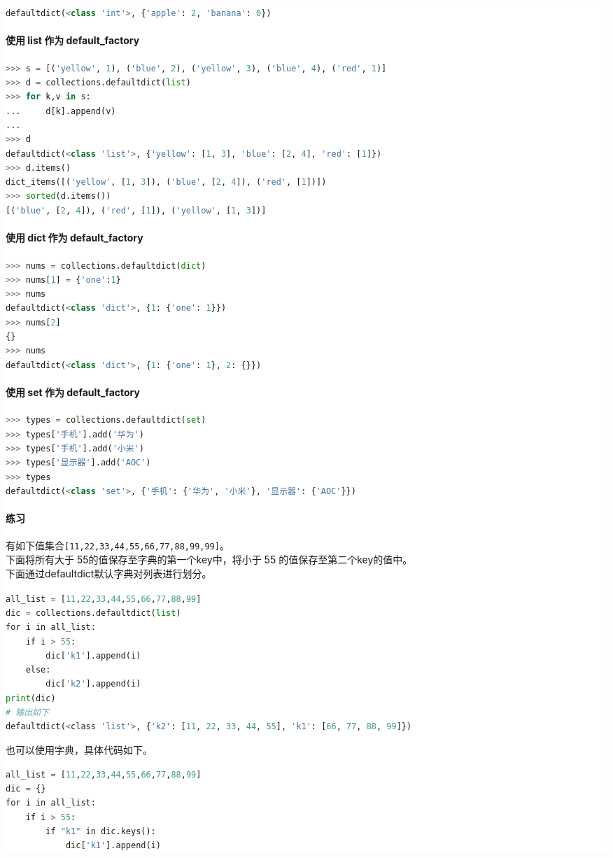 ```python
defaultdict(<class 'int'>, {'apple': 2, 'banana': 0})
```
<a name="22dd038d"></a>
#### 使用 list 作为 default_factory
```python
>>> s = [('yellow', 1), ('blue', 2), ('yellow', 3), ('blue', 4), ('red', 1)]
>>> d = collections.defaultdict(list)
>>> for k,v in s:
...     d[k].append(v)
...
>>> d
defaultdict(<class 'list'>, {'yellow': [1, 3], 'blue': [2, 4], 'red': [1]})
>>> d.items()
dict_items([('yellow', [1, 3]), ('blue', [2, 4]), ('red', [1])])
>>> sorted(d.items())
[('blue', [2, 4]), ('red', [1]), ('yellow', [1, 3])]
```
<a name="0b1c69d3"></a>
#### 使用 dict 作为 default_factory
```python
>>> nums = collections.defaultdict(dict)
>>> nums[1] = {'one':1}
>>> nums
defaultdict(<class 'dict'>, {1: {'one': 1}})
>>> nums[2]
{}
>>> nums
defaultdict(<class 'dict'>, {1: {'one': 1}, 2: {}})
```
<a name="008eefa9"></a>
#### 使用 set 作为 default_factory
```python
>>> types = collections.defaultdict(set)
>>> types['手机'].add('华为')
>>> types['手机'].add('小米')
>>> types['显示器'].add('AOC')
>>> types
defaultdict(<class 'set'>, {'手机': {'华为', '小米'}, '显示器': {'AOC'}})
```
<a name="F5lI4"></a>
#### 练习
有如下值集合`[11,22,33,44,55,66,77,88,99,99]`。<br />下面将所有大于 55的值保存至字典的第一个key中，将小于 55 的值保存至第二个key的值中。<br />下面通过defaultdict默认字典对列表进行划分。
```python
all_list = [11,22,33,44,55,66,77,88,99]
dic = collections.defaultdict(list)
for i in all_list:
    if i > 55:
        dic['k1'].append(i)
    else:
        dic['k2'].append(i)
print(dic)
# 输出如下
defaultdict(<class 'list'>, {'k2': [11, 22, 33, 44, 55], 'k1': [66, 77, 88, 99]})
```
也可以使用字典，具体代码如下。
```python
all_list = [11,22,33,44,55,66,77,88,99]
dic = {}
for i in all_list:
    if i > 55:
        if "k1" in dic.keys():
            dic['k1'].append(i)
```